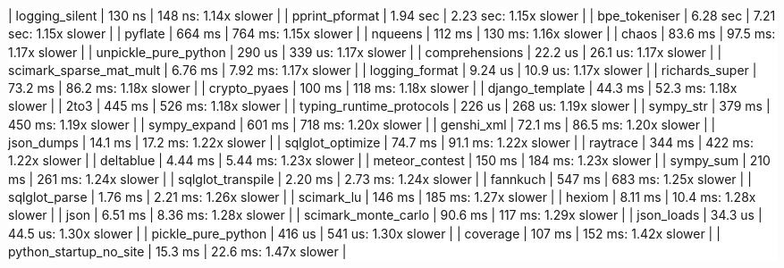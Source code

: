 | logging_silent             | 130 ns                                                       | 148 ns: 1.14x slower                                                   |
| pprint_pformat             | 1.94 sec                                                     | 2.23 sec: 1.15x slower                                                 |
| bpe_tokeniser              | 6.28 sec                                                     | 7.21 sec: 1.15x slower                                                 |
| pyflate                    | 664 ms                                                       | 764 ms: 1.15x slower                                                   |
| nqueens                    | 112 ms                                                       | 130 ms: 1.16x slower                                                   |
| chaos                      | 83.6 ms                                                      | 97.5 ms: 1.17x slower                                                  |
| unpickle_pure_python       | 290 us                                                       | 339 us: 1.17x slower                                                   |
| comprehensions             | 22.2 us                                                      | 26.1 us: 1.17x slower                                                  |
| scimark_sparse_mat_mult    | 6.76 ms                                                      | 7.92 ms: 1.17x slower                                                  |
| logging_format             | 9.24 us                                                      | 10.9 us: 1.17x slower                                                  |
| richards_super             | 73.2 ms                                                      | 86.2 ms: 1.18x slower                                                  |
| crypto_pyaes               | 100 ms                                                       | 118 ms: 1.18x slower                                                   |
| django_template            | 44.3 ms                                                      | 52.3 ms: 1.18x slower                                                  |
| 2to3                       | 445 ms                                                       | 526 ms: 1.18x slower                                                   |
| typing_runtime_protocols   | 226 us                                                       | 268 us: 1.19x slower                                                   |
| sympy_str                  | 379 ms                                                       | 450 ms: 1.19x slower                                                   |
| sympy_expand               | 601 ms                                                       | 718 ms: 1.20x slower                                                   |
| genshi_xml                 | 72.1 ms                                                      | 86.5 ms: 1.20x slower                                                  |
| json_dumps                 | 14.1 ms                                                      | 17.2 ms: 1.22x slower                                                  |
| sqlglot_optimize           | 74.7 ms                                                      | 91.1 ms: 1.22x slower                                                  |
| raytrace                   | 344 ms                                                       | 422 ms: 1.22x slower                                                   |
| deltablue                  | 4.44 ms                                                      | 5.44 ms: 1.23x slower                                                  |
| meteor_contest             | 150 ms                                                       | 184 ms: 1.23x slower                                                   |
| sympy_sum                  | 210 ms                                                       | 261 ms: 1.24x slower                                                   |
| sqlglot_transpile          | 2.20 ms                                                      | 2.73 ms: 1.24x slower                                                  |
| fannkuch                   | 547 ms                                                       | 683 ms: 1.25x slower                                                   |
| sqlglot_parse              | 1.76 ms                                                      | 2.21 ms: 1.26x slower                                                  |
| scimark_lu                 | 146 ms                                                       | 185 ms: 1.27x slower                                                   |
| hexiom                     | 8.11 ms                                                      | 10.4 ms: 1.28x slower                                                  |
| json                       | 6.51 ms                                                      | 8.36 ms: 1.28x slower                                                  |
| scimark_monte_carlo        | 90.6 ms                                                      | 117 ms: 1.29x slower                                                   |
| json_loads                 | 34.3 us                                                      | 44.5 us: 1.30x slower                                                  |
| pickle_pure_python         | 416 us                                                       | 541 us: 1.30x slower                                                   |
| coverage                   | 107 ms                                                       | 152 ms: 1.42x slower                                                   |
| python_startup_no_site     | 15.3 ms                                                      | 22.6 ms: 1.47x slower                                                  |